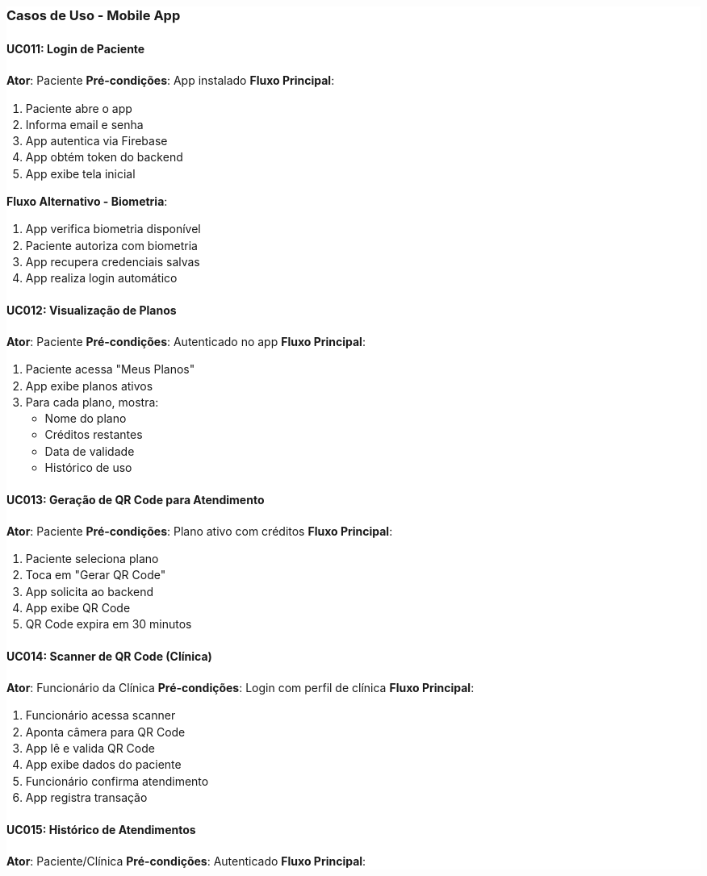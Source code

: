 ### Casos de Uso - Mobile App

#### UC011: Login de Paciente

**Ator**: Paciente **Pré-condições**: App instalado **Fluxo Principal**:

1. Paciente abre o app
2. Informa email e senha
3. App autentica via Firebase
4. App obtém token do backend
5. App exibe tela inicial

**Fluxo Alternativo - Biometria**:

1. App verifica biometria disponível
2. Paciente autoriza com biometria
3. App recupera credenciais salvas
4. App realiza login automático

#### UC012: Visualização de Planos

**Ator**: Paciente **Pré-condições**: Autenticado no app **Fluxo Principal**:

1. Paciente acessa "Meus Planos"
2. App exibe planos ativos
3. Para cada plano, mostra:
   - Nome do plano
   - Créditos restantes
   - Data de validade
   - Histórico de uso

#### UC013: Geração de QR Code para Atendimento

**Ator**: Paciente **Pré-condições**: Plano ativo com créditos **Fluxo Principal**:

1. Paciente seleciona plano
2. Toca em "Gerar QR Code"
3. App solicita ao backend
4. App exibe QR Code
5. QR Code expira em 30 minutos

#### UC014: Scanner de QR Code (Clínica)

**Ator**: Funcionário da Clínica **Pré-condições**: Login com perfil de clínica **Fluxo Principal**:

1. Funcionário acessa scanner
2. Aponta câmera para QR Code
3. App lê e valida QR Code
4. App exibe dados do paciente
5. Funcionário confirma atendimento
6. App registra transação

#### UC015: Histórico de Atendimentos

**Ator**: Paciente/Clínica **Pré-condições**: Autenticado **Fluxo Principal**:
